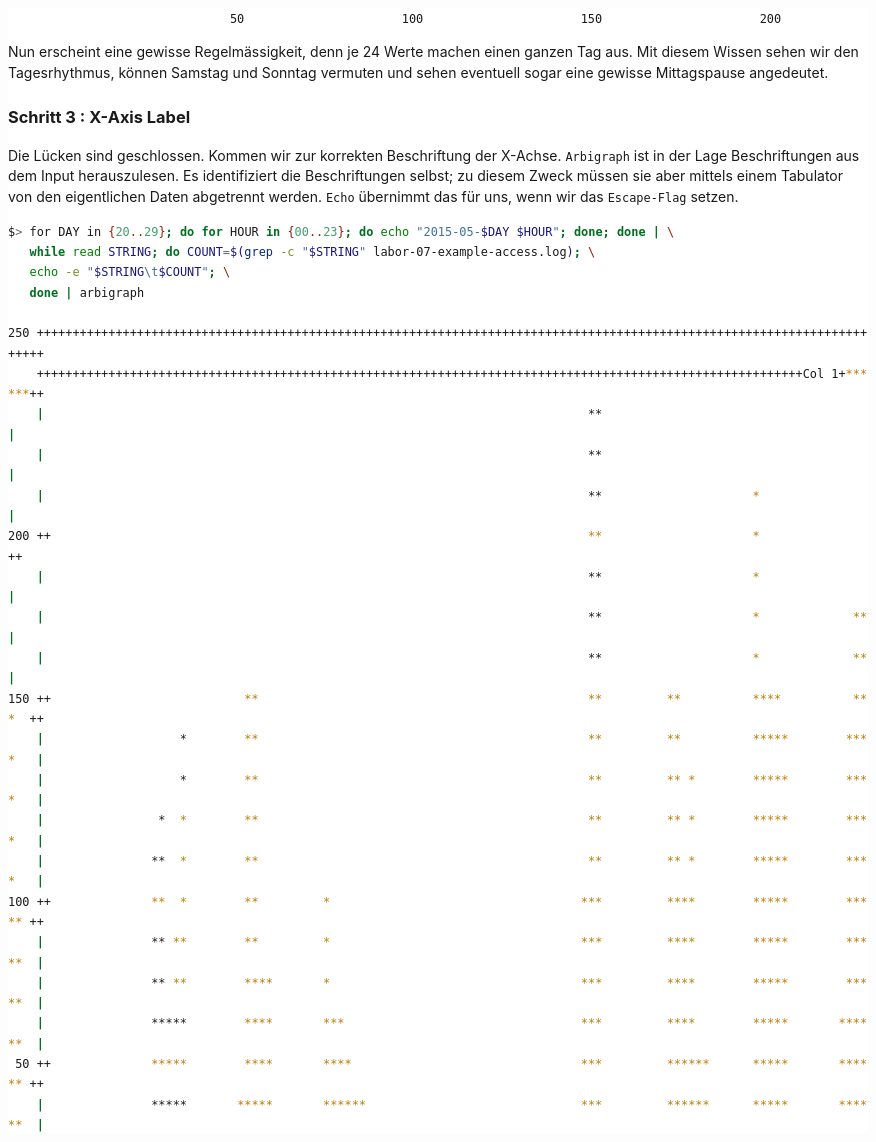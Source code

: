 ```bash
                               50                      100                      150                      200

```

Nun erscheint eine gewisse Regelmässigkeit, denn je 24 Werte machen einen ganzen Tag aus. Mit diesem Wissen sehen wir den Tagesrhythmus, können Samstag und Sonntag vermuten und sehen eventuell sogar eine gewisse Mittagspause angedeutet.


### Schritt 3 : X-Axis Label

Die Lücken sind geschlossen. Kommen wir zur korrekten Beschriftung der X-Achse. `Arbigraph` ist in der Lage Beschriftungen aus dem Input herauszulesen. Es identifiziert die Beschriftungen selbst; zu diesem Zweck müssen sie aber mittels einem Tabulator von den eigentlichen Daten abgetrennt werden. `Echo` übernimmt das für uns, wenn wir das `Escape-Flag` setzen.


```bash
$> for DAY in {20..29}; do for HOUR in {00..23}; do echo "2015-05-$DAY $HOUR"; done; done | \
   while read STRING; do COUNT=$(grep -c "$STRING" labor-07-example-access.log); \
   echo -e "$STRING\t$COUNT"; \
   done | arbigraph

250 +++++++++++++++++++++++++++++++++++++++++++++++++++++++++++++++++++++++++++++++++++++++++++++++++++++++++++++++++++++++++
    +++++++++++++++++++++++++++++++++++++++++++++++++++++++++++++++++++++++++++++++++++++++++++++++++++++++++++Col 1+******++
    |                                                                            **                                         |
    |                                                                            **                                         |
    |                                                                            **                     *                   |
200 ++                                                                           **                     *                  ++
    |                                                                            **                     *                   |
    |                                                                            **                     *             **    |
    |                                                                            **                     *             **    |
150 ++                           **                                              **         **          ****          ***  ++
    |                   *        **                                              **         **          *****        ****   |
    |                   *        **                                              **         ** *        *****        ****   |
    |                *  *        **                                              **         ** *        *****        ****   |
    |               **  *        **                                              **         ** *        *****        ****   |
100 ++              **  *        **         *                                   ***         ****        *****        ***** ++
    |               ** **        **         *                                   ***         ****        *****        *****  |
    |               ** **        ****       *                                   ***         ****        *****        *****  |
    |               *****        ****       ***                                 ***         ****        *****       ******  |
 50 ++              *****        ****       ****                                ***         ******      *****       ****** ++
    |               *****       *****       ******                              ***         ******      *****       ******  |
```